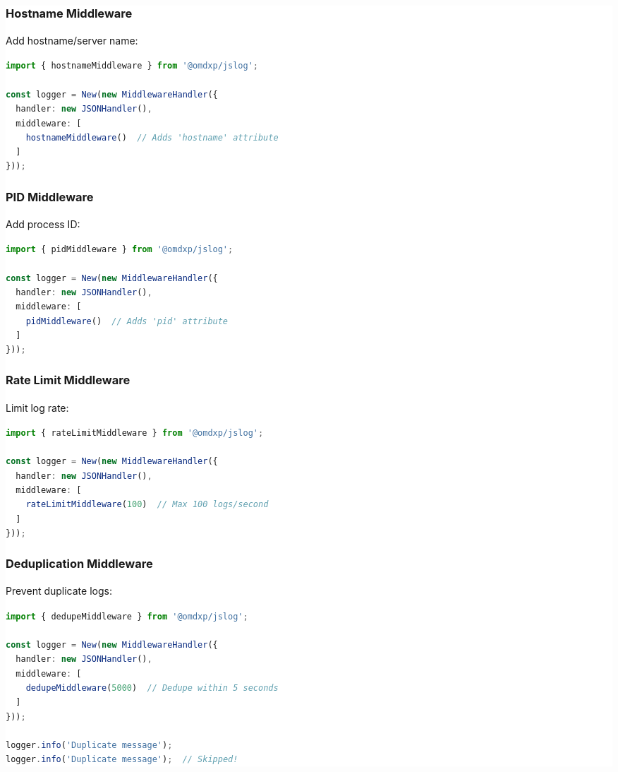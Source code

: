 ### Hostname Middleware

Add hostname/server name:

```typescript
import { hostnameMiddleware } from '@omdxp/jslog';

const logger = New(new MiddlewareHandler({
  handler: new JSONHandler(),
  middleware: [
    hostnameMiddleware()  // Adds 'hostname' attribute
  ]
}));
```

### PID Middleware

Add process ID:

```typescript
import { pidMiddleware } from '@omdxp/jslog';

const logger = New(new MiddlewareHandler({
  handler: new JSONHandler(),
  middleware: [
    pidMiddleware()  // Adds 'pid' attribute
  ]
}));
```

### Rate Limit Middleware

Limit log rate:

```typescript
import { rateLimitMiddleware } from '@omdxp/jslog';

const logger = New(new MiddlewareHandler({
  handler: new JSONHandler(),
  middleware: [
    rateLimitMiddleware(100)  // Max 100 logs/second
  ]
}));
```

### Deduplication Middleware

Prevent duplicate logs:

```typescript
import { dedupeMiddleware } from '@omdxp/jslog';

const logger = New(new MiddlewareHandler({
  handler: new JSONHandler(),
  middleware: [
    dedupeMiddleware(5000)  // Dedupe within 5 seconds
  ]
}));

logger.info('Duplicate message');
logger.info('Duplicate message');  // Skipped!
```

